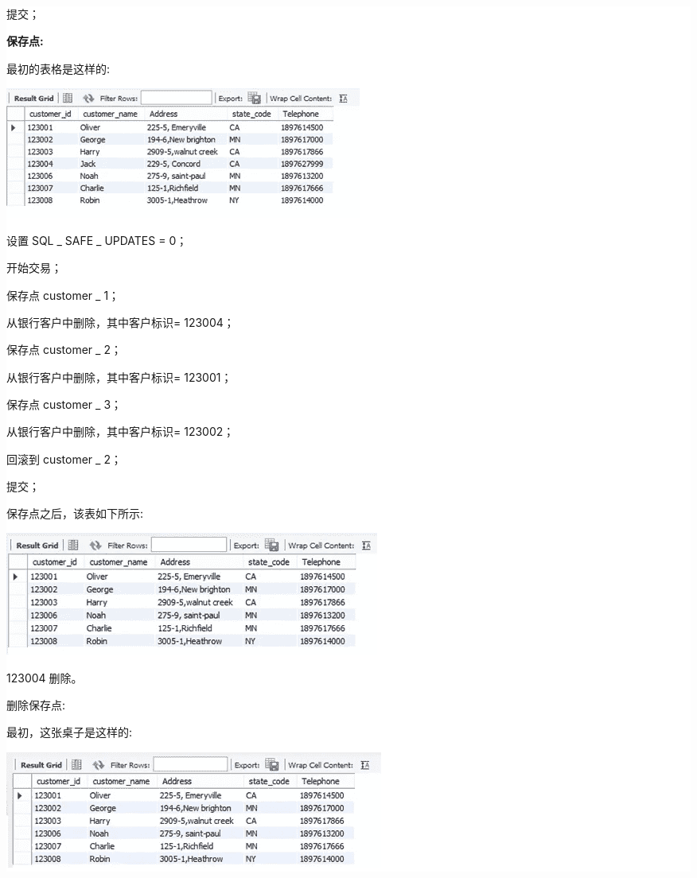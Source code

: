 提交；

**保存点:**

最初的表格是这样的:

![](img/a857adbeb8235a0239a8fba1f31e011a.png)

设置 SQL _ SAFE _ UPDATES = 0；

开始交易；

保存点 customer _ 1；

从银行客户中删除，其中客户标识= 123004；

保存点 customer _ 2；

从银行客户中删除，其中客户标识= 123001；

保存点 customer _ 3；

从银行客户中删除，其中客户标识= 123002；

回滚到 customer _ 2；

提交；

保存点之后，该表如下所示:

![](img/afeab0fe81cc280a668861ab039a2abc.png)

123004 删除。

删除保存点:

最初，这张桌子是这样的:

![](img/e6d30606670d6140de3bb5560f5bcea9.png)
